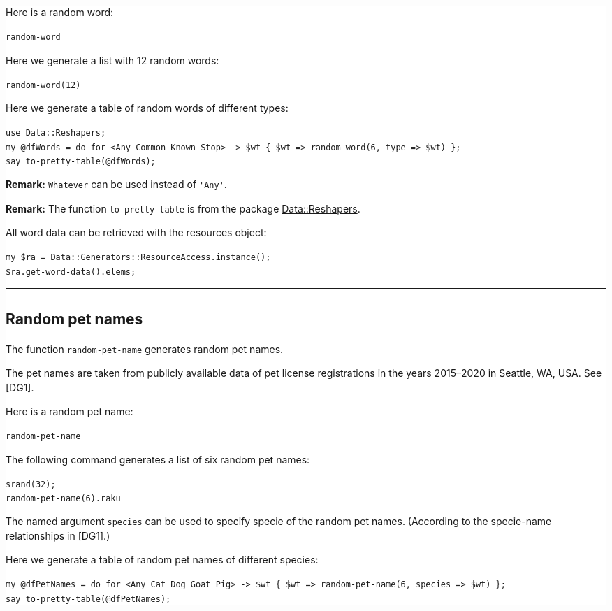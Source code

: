 Here is a random word:

```perl6
random-word
```

Here we generate a list with 12 random words:

```perl6
random-word(12)
```

Here we generate a table of random words of different types:

```perl6
use Data::Reshapers;
my @dfWords = do for <Any Common Known Stop> -> $wt { $wt => random-word(6, type => $wt) };
say to-pretty-table(@dfWords);
```

**Remark:** `Whatever` can be used instead of `'Any'`.

**Remark:** The function `to-pretty-table` is from the package 
[Data::Reshapers](https://modules.raku.org/dist/Data::Reshapers:cpan:ANTONOV).

All word data can be retrieved with the resources object:

```perl6
my $ra = Data::Generators::ResourceAccess.instance();
$ra.get-word-data().elems;
```


------

## Random pet names

The function `random-pet-name` generates random pet names.

The pet names are taken from publicly available data of pet license registrations in
the years 2015–2020 in Seattle, WA, USA. See [DG1].

Here is a random pet name:

```perl6
random-pet-name
```

The following command generates a list of six random pet names:

```perl6
srand(32);
random-pet-name(6).raku
```

The named argument `species` can be used to specify specie of the random pet names. 
(According to the specie-name relationships in [DG1].)

Here we generate a table of random pet names of different species:

```perl6
my @dfPetNames = do for <Any Cat Dog Goat Pig> -> $wt { $wt => random-pet-name(6, species => $wt) };
say to-pretty-table(@dfPetNames);
```
